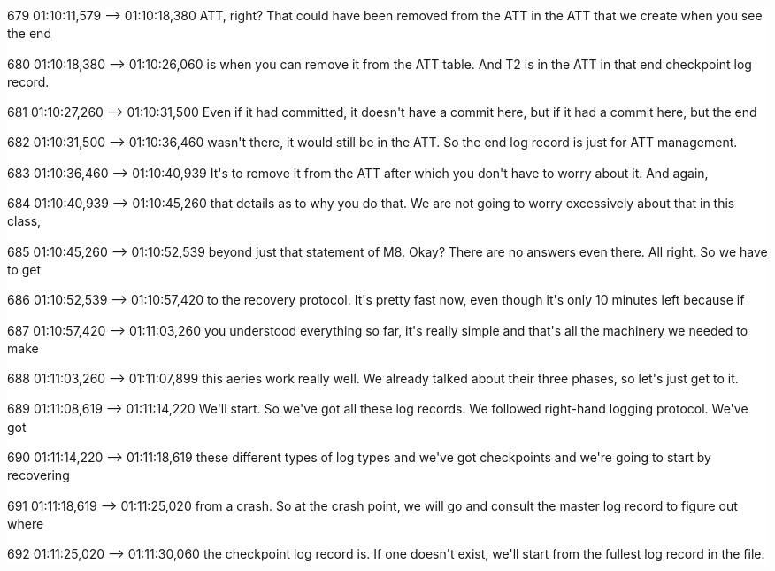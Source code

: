 679
01:10:11,579 --> 01:10:18,380
ATT, right? That could have been removed from the ATT in the ATT that we create when you see the end

680
01:10:18,380 --> 01:10:26,060
is when you can remove it from the ATT table. And T2 is in the ATT in that end checkpoint log record.

681
01:10:27,260 --> 01:10:31,500
Even if it had committed, it doesn't have a commit here, but if it had a commit here, but the end

682
01:10:31,500 --> 01:10:36,460
wasn't there, it would still be in the ATT. So the end log record is just for ATT management.

683
01:10:36,460 --> 01:10:40,939
It's to remove it from the ATT after which you don't have to worry about it. And again,

684
01:10:40,939 --> 01:10:45,260
that details as to why you do that. We are not going to worry excessively about that in this class,

685
01:10:45,260 --> 01:10:52,539
beyond just that statement of M8. Okay? There are no answers even there. All right. So we have to get

686
01:10:52,539 --> 01:10:57,420
to the recovery protocol. It's pretty fast now, even though it's only 10 minutes left because if

687
01:10:57,420 --> 01:11:03,260
you understood everything so far, it's really simple and that's all the machinery we needed to make

688
01:11:03,260 --> 01:11:07,899
this aeries work really well. We already talked about their three phases, so let's just get to it.

689
01:11:08,619 --> 01:11:14,220
We'll start. So we've got all these log records. We followed right-hand logging protocol. We've got

690
01:11:14,220 --> 01:11:18,619
these different types of log types and we've got checkpoints and we're going to start by recovering

691
01:11:18,619 --> 01:11:25,020
from a crash. So at the crash point, we will go and consult the master log record to figure out where

692
01:11:25,020 --> 01:11:30,060
the checkpoint log record is. If one doesn't exist, we'll start from the fullest log record in the file.
